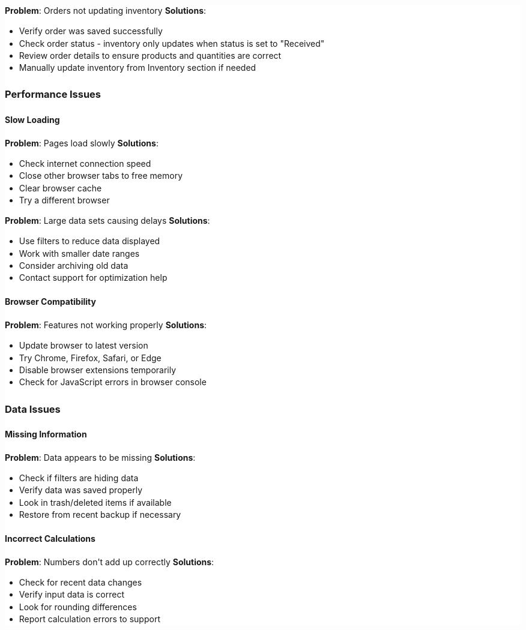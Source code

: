 **Problem**: Orders not updating inventory
**Solutions**:
- Verify order was saved successfully
- Check order status - inventory only updates when status is set to "Received"
- Review order details to ensure products and quantities are correct
- Manually update inventory from Inventory section if needed

### Performance Issues

#### Slow Loading

**Problem**: Pages load slowly
**Solutions**:
- Check internet connection speed
- Close other browser tabs to free memory
- Clear browser cache
- Try a different browser

**Problem**: Large data sets causing delays
**Solutions**:
- Use filters to reduce data displayed
- Work with smaller date ranges
- Consider archiving old data
- Contact support for optimization help

#### Browser Compatibility

**Problem**: Features not working properly
**Solutions**:
- Update browser to latest version
- Try Chrome, Firefox, Safari, or Edge
- Disable browser extensions temporarily
- Check for JavaScript errors in browser console

### Data Issues

#### Missing Information

**Problem**: Data appears to be missing
**Solutions**:
- Check if filters are hiding data
- Verify data was saved properly
- Look in trash/deleted items if available
- Restore from recent backup if necessary

#### Incorrect Calculations

**Problem**: Numbers don't add up correctly
**Solutions**:
- Check for recent data changes
- Verify input data is correct
- Look for rounding differences
- Report calculation errors to support
